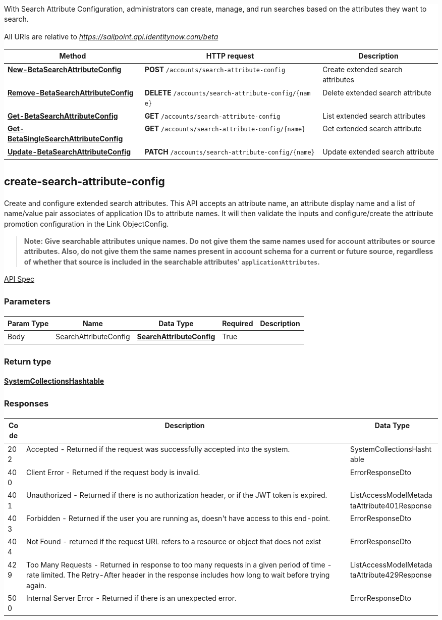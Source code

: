 With Search Attribute Configuration, administrators can create, manage, and run searches based on the attributes they want to search.

All URIs are relative to *https://sailpoint.api.identitynow.com/beta*

| Method | HTTP request | Description |
| --- | --- | --- |
| [**New-BetaSearchAttributeConfig**](#create-search-attribute-config) | **POST** `/accounts/search-attribute-config` | Create extended search attributes |
| [**Remove-BetaSearchAttributeConfig**](#delete-search-attribute-config) | **DELETE** `/accounts/search-attribute-config/{name}` | Delete extended search attribute |
| [**Get-BetaSearchAttributeConfig**](#get-search-attribute-config) | **GET** `/accounts/search-attribute-config` | List extended search attributes |
| [**Get-BetaSingleSearchAttributeConfig**](#get-single-search-attribute-config) | **GET** `/accounts/search-attribute-config/{name}` | Get extended search attribute |
| [**Update-BetaSearchAttributeConfig**](#patch-search-attribute-config) | **PATCH** `/accounts/search-attribute-config/{name}` | Update extended search attribute |

## create-search-attribute-config

Create and configure extended search attributes. This API accepts an attribute name, an attribute display name and a list of name/value pair associates of application IDs to attribute names. It will then validate the inputs and configure/create the attribute promotion configuration in the Link ObjectConfig.

> **Note: Give searchable attributes unique names. Do not give them the same names used for account attributes or source attributes. Also, do not give them the same names present in account schema for a current or future source, regardless of whether that source is included in the searchable attributes' `applicationAttributes`.**

[API Spec](https://developer.sailpoint.com/docs/api/beta/create-search-attribute-config)

### Parameters

| Param Type | Name | Data Type | Required | Description |
| --- | --- | --- | --- | --- |
| Body | SearchAttributeConfig | [**SearchAttributeConfig**](../models/search-attribute-config) | True |

### Return type

[**SystemCollectionsHashtable**](https://learn.microsoft.com/en-us/dotnet/api/system.collections.hashtable?view=net-9.0)

### Responses

| Code | Description | Data Type |
| --- | --- | --- |
| 202 | Accepted - Returned if the request was successfully accepted into the system. | SystemCollectionsHashtable |
| 400 | Client Error - Returned if the request body is invalid. | ErrorResponseDto |
| 401 | Unauthorized - Returned if there is no authorization header, or if the JWT token is expired. | ListAccessModelMetadataAttribute401Response |
| 403 | Forbidden - Returned if the user you are running as, doesn&#39;t have access to this end-point. | ErrorResponseDto |
| 404 | Not Found - returned if the request URL refers to a resource or object that does not exist | ErrorResponseDto |
| 429 | Too Many Requests - Returned in response to too many requests in a given period of time - rate limited. The Retry-After header in the response includes how long to wait before trying again. | ListAccessModelMetadataAttribute429Response |
| 500 | Internal Server Error - Returned if there is an unexpected error. | ErrorResponseDto |
